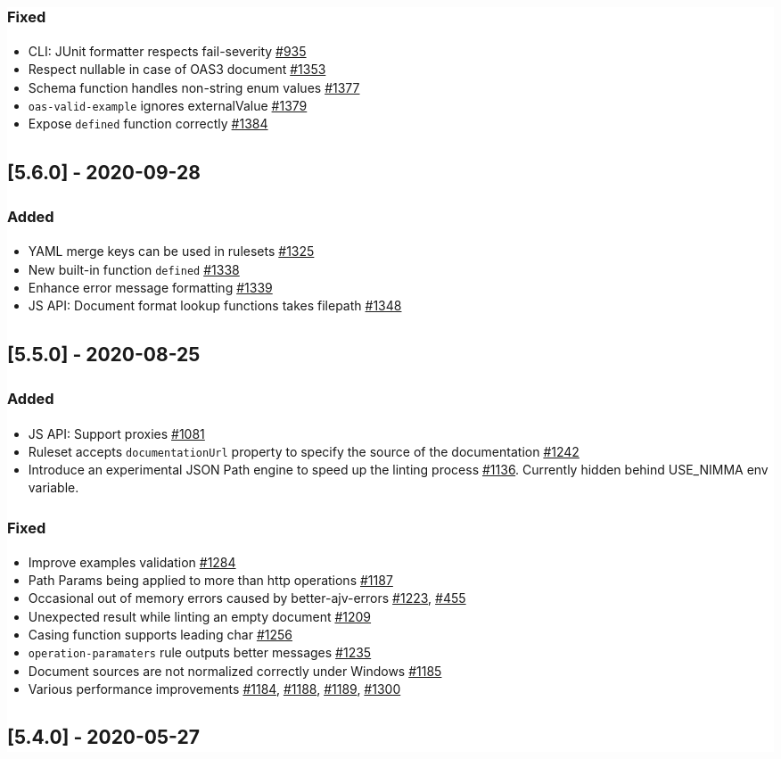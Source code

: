 ### Fixed
- CLI: JUnit formatter respects fail-severity [#935](https://github.com/stoplightio/spectral/issues/935)
- Respect nullable in case of OAS3 document [#1353](https://github.com/stoplightio/spectral/issues/1353)
- Schema function handles non-string enum values [#1377](https://github.com/stoplightio/spectral/pull/1377)
- `oas-valid-example` ignores externalValue [#1379](https://github.com/stoplightio/spectral/pull/1379)
- Expose `defined` function correctly [#1384](https://github.com/stoplightio/spectral/issues/1384)

## [5.6.0] - 2020-09-28

### Added
- YAML merge keys can be used in rulesets [#1325](https://github.com/stoplightio/spectral/issues/1325)
- New built-in function `defined` [#1338](https://github.com/stoplightio/spectral/pull/1338)
- Enhance error message formatting [#1339](https://github.com/stoplightio/spectral/issues/1339)
- JS API: Document format lookup functions takes filepath [#1348](https://github.com/stoplightio/spectral/pull/1348)

## [5.5.0] - 2020-08-25

### Added
- JS API: Support proxies [#1081](https://github.com/stoplightio/spectral/issues/1081)
- Ruleset accepts `documentationUrl` property to specify the source of the documentation [#1242](https://github.com/stoplightio/spectral/pull/1242)
- Introduce an experimental JSON Path engine to speed up the linting process [#1136](https://github.com/stoplightio/spectral/pull/1136). Currently hidden behind USE_NIMMA env variable.

### Fixed
- Improve examples validation [#1284](https://github.com/stoplightio/spectral/pull/1284)
- Path Params being applied to more than http operations [#1187](https://github.com/stoplightio/spectral/issues/1187)
- Occasional out of memory errors caused by better-ajv-errors [#1223](https://github.com/stoplightio/spectral/issues/1223), [#455](https://github.com/stoplightio/spectral/issues/455)
- Unexpected result while linting an empty document [#1209](https://github.com/stoplightio/spectral/issues/1209)
- Casing function supports leading char [#1256](https://github.com/stoplightio/spectral/pull/1256)
- `operation-paramaters` rule outputs better messages [#1235](https://github.com/stoplightio/spectral/issues/1235)
- Document sources are not normalized correctly under Windows [#1185](https://github.com/stoplightio/spectral/pull/1185)
- Various performance improvements [#1184](https://github.com/stoplightio/spectral/pull/1184), [#1188](https://github.com/stoplightio/spectral/pull/1188), [#1189](https://github.com/stoplightio/spectral/pull/1189), [#1300](https://github.com/stoplightio/spectral/pull/1300)

## [5.4.0] - 2020-05-27
